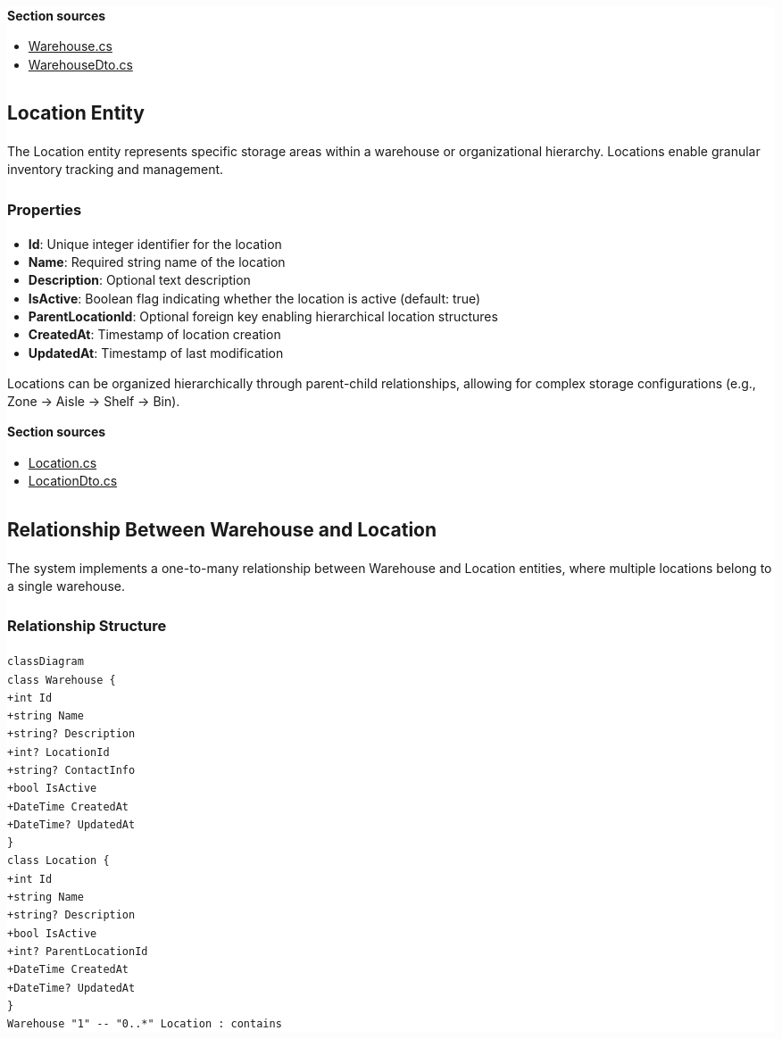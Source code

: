 **Section sources**
- [Warehouse.cs](file://src/Inventory.API/Models/Warehouse.cs#L2-L14)
- [WarehouseDto.cs](file://src/Inventory.Shared/DTOs/WarehouseDto.cs#L2-L14)

## Location Entity

The Location entity represents specific storage areas within a warehouse or organizational hierarchy. Locations enable granular inventory tracking and management.

### Properties
- **Id**: Unique integer identifier for the location
- **Name**: Required string name of the location
- **Description**: Optional text description
- **IsActive**: Boolean flag indicating whether the location is active (default: true)
- **ParentLocationId**: Optional foreign key enabling hierarchical location structures
- **CreatedAt**: Timestamp of location creation
- **UpdatedAt**: Timestamp of last modification

Locations can be organized hierarchically through parent-child relationships, allowing for complex storage configurations (e.g., Zone → Aisle → Shelf → Bin).

**Section sources**
- [Location.cs](file://src/Inventory.API/Models/Location.cs#L2-L14)
- [LocationDto.cs](file://src/Inventory.Shared/DTOs/LocationDto.cs#L2-L13)

## Relationship Between Warehouse and Location

The system implements a one-to-many relationship between Warehouse and Location entities, where multiple locations belong to a single warehouse.

### Relationship Structure
```mermaid
classDiagram
class Warehouse {
+int Id
+string Name
+string? Description
+int? LocationId
+string? ContactInfo
+bool IsActive
+DateTime CreatedAt
+DateTime? UpdatedAt
}
class Location {
+int Id
+string Name
+string? Description
+bool IsActive
+int? ParentLocationId
+DateTime CreatedAt
+DateTime? UpdatedAt
}
Warehouse "1" -- "0..*" Location : contains
```
